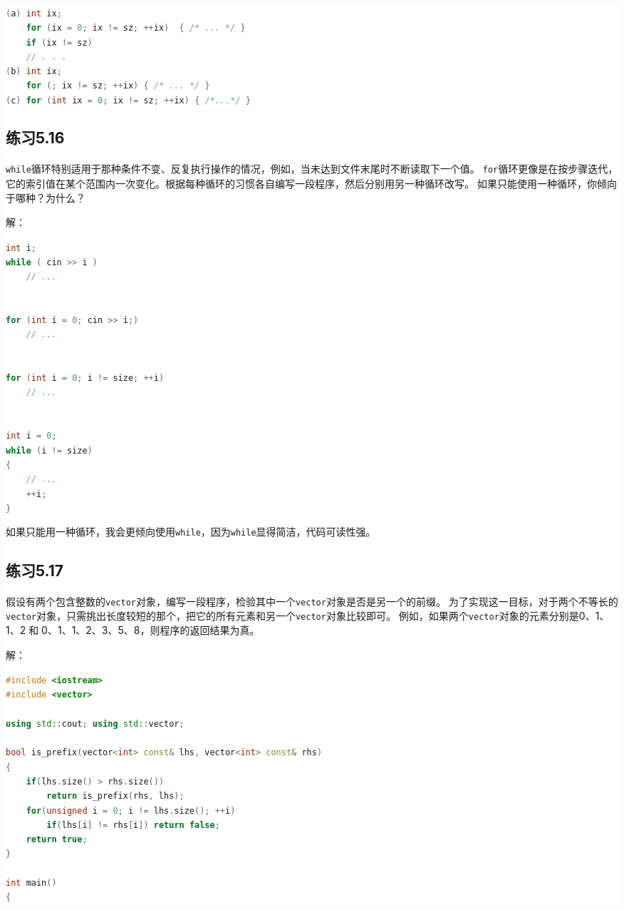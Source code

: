 ```cpp
(a) int ix;
    for (ix = 0; ix != sz; ++ix)  { /* ... */ }
    if (ix != sz)
    // . . .
(b) int ix;
    for (; ix != sz; ++ix) { /* ... */ }
(c) for (int ix = 0; ix != sz; ++ix) { /*...*/ }
```

## 练习5.16

`while`循环特别适用于那种条件不变、反复执行操作的情况，例如，当未达到文件末尾时不断读取下一个值。
`for`循环更像是在按步骤迭代，它的索引值在某个范围内一次变化。根据每种循环的习惯各自编写一段程序，然后分别用另一种循环改写。
如果只能使用一种循环，你倾向于哪种？为什么？

解：

```cpp
int i;
while ( cin >> i )
    // ...


for (int i = 0; cin >> i;)
    // ...


for (int i = 0; i != size; ++i)
    // ...


int i = 0;
while (i != size)
{
    // ...
    ++i;
}
```
如果只能用一种循环，我会更倾向使用`while`，因为`while`显得简洁，代码可读性强。

## 练习5.17

假设有两个包含整数的`vector`对象，编写一段程序，检验其中一个`vector`对象是否是另一个的前缀。
为了实现这一目标，对于两个不等长的`vector`对象，只需挑出长度较短的那个，把它的所有元素和另一个`vector`对象比较即可。
例如，如果两个`vector`对象的元素分别是0、1、1、2 和 0、1、1、2、3、5、8，则程序的返回结果为真。

解：

```cpp
#include <iostream>
#include <vector>

using std::cout; using std::vector;

bool is_prefix(vector<int> const& lhs, vector<int> const& rhs)
{
    if(lhs.size() > rhs.size())
        return is_prefix(rhs, lhs);
    for(unsigned i = 0; i != lhs.size(); ++i)
        if(lhs[i] != rhs[i]) return false;
    return true;
}

int main()
{
```